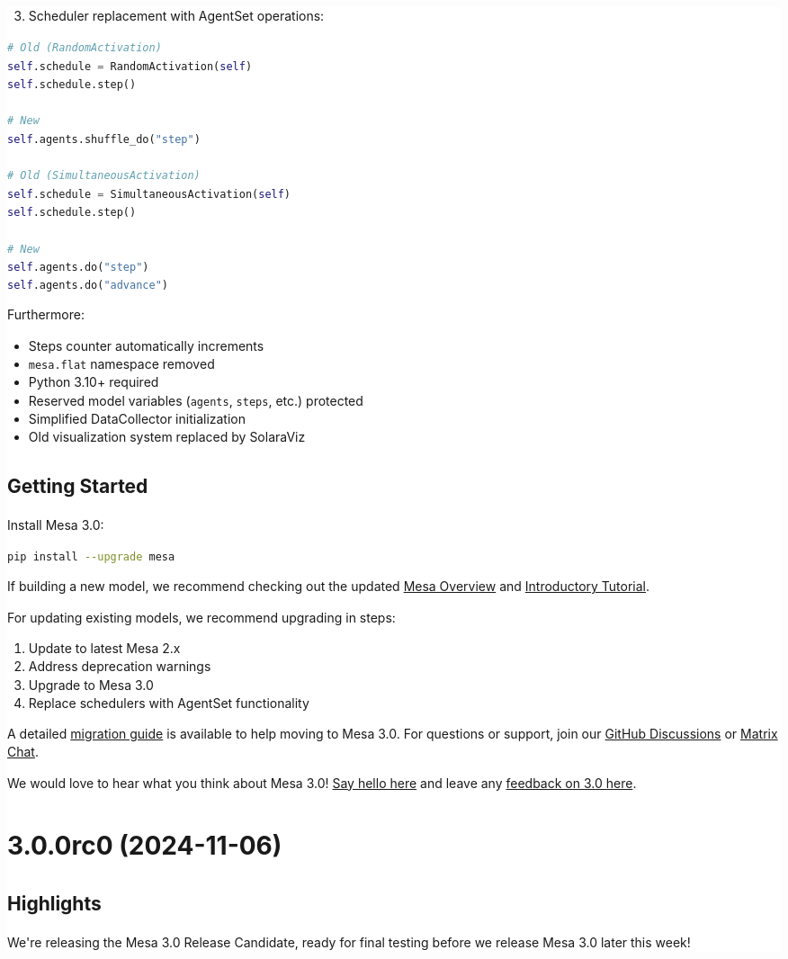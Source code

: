 3. Scheduler replacement with AgentSet operations:
```python
# Old (RandomActivation)
self.schedule = RandomActivation(self)
self.schedule.step()

# New
self.agents.shuffle_do("step")

# Old (SimultaneousActivation)
self.schedule = SimultaneousActivation(self)
self.schedule.step()

# New
self.agents.do("step")
self.agents.do("advance")
```

Furthermore:
- Steps counter automatically increments
- `mesa.flat` namespace removed
- Python 3.10+ required
- Reserved model variables (`agents`, `steps`, etc.) protected
- Simplified DataCollector initialization
- Old visualization system replaced by SolaraViz

## Getting Started
Install Mesa 3.0:
```bash
pip install --upgrade mesa
```

If building a new model, we recommend checking out the updated [Mesa Overview](https://mesa.readthedocs.io/latest/overview.html) and [Introductory Tutorial](https://mesa.readthedocs.io/latest/tutorials/intro_tutorial.html).

For updating existing models, we recommend upgrading in steps:
1. Update to latest Mesa 2.x
2. Address deprecation warnings
3. Upgrade to Mesa 3.0
4. Replace schedulers with AgentSet functionality

A detailed [migration guide](https://mesa.readthedocs.io/latest/migration_guide.html#mesa-3-0) is available to help moving to Mesa 3.0. For questions or support, join our [GitHub Discussions](https://github.com/projectmesa/mesa/discussions) or [Matrix Chat](https://matrix.to/#/#project-mesa:matrix.org).

We would love to hear what you think about Mesa 3.0! [Say hello here](https://github.com/projectmesa/mesa/discussions/2465) and leave any [feedback on 3.0 here](https://github.com/projectmesa/mesa/discussions/2338).

# 3.0.0rc0 (2024-11-06)
## Highlights
We're releasing the Mesa 3.0 Release Candidate, ready for final testing before we release Mesa 3.0 later this week!
